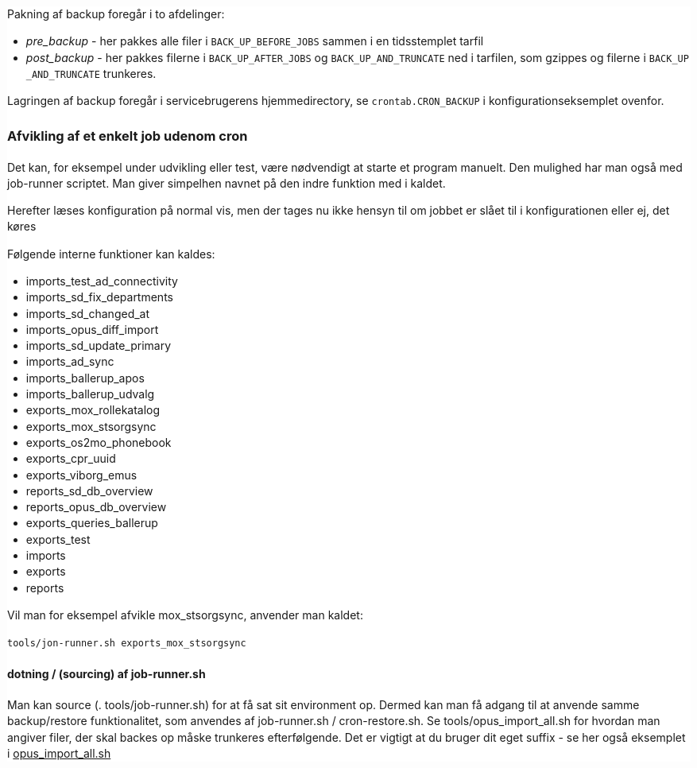 Pakning af backup foregår i to afdelinger:

-   *pre_backup* - her pakkes alle filer i `BACK_UP_BEFORE_JOBS` sammen i en
    tidsstemplet tarfil
-   *post_backup* - her pakkes filerne i `BACK_UP_AFTER_JOBS` og
    `BACK_UP_AND_TRUNCATE` ned i tarfilen, som gzippes og filerne i
    `BACK_UP_AND_TRUNCATE` trunkeres.

Lagringen af backup foregår i servicebrugerens hjemmedirectory, se
`crontab.CRON_BACKUP` i konfigurationseksemplet ovenfor.

### Afvikling af et enkelt job udenom cron

Det kan, for eksempel under udvikling eller test, være nødvendigt at
starte et program manuelt. Den mulighed har man også med job-runner
scriptet. Man giver simpelhen navnet på den indre funktion med i kaldet.

Herefter læses konfiguration på normal vis, men der tages nu ikke hensyn
til om jobbet er slået til i konfigurationen eller ej, det køres

Følgende interne funktioner kan kaldes:

-   imports_test_ad_connectivity
-   imports_sd_fix_departments
-   imports_sd_changed_at
-   imports_opus_diff_import
-   imports_sd_update_primary
-   imports_ad_sync
-   imports_ballerup_apos
-   imports_ballerup_udvalg
-   exports_mox_rollekatalog
-   exports_mox_stsorgsync
-   exports_os2mo_phonebook
-   exports_cpr_uuid
-   exports_viborg_emus
-   reports_sd_db_overview
-   reports_opus_db_overview
-   exports_queries_ballerup
-   exports_test
-   imports
-   exports
-   reports

Vil man for eksempel afvikle mox_stsorgsync, anvender man kaldet:

``` bash
tools/jon-runner.sh exports_mox_stsorgsync
```

#### dotning / (sourcing) af job-runner.sh

Man kan source (. tools/job-runner.sh) for at få sat sit environment op.
Dermed kan man få adgang til at anvende samme backup/restore
funktionalitet, som anvendes af job-runner.sh / cron-restore.sh. Se
tools/opus_import_all.sh for hvordan man angiver filer, der skal backes
op måske trunkeres efterfølgende. Det er vigtigt at du bruger dit eget
suffix - se her også eksemplet i [opus_import_all.sh](#opus_import_allsh)
